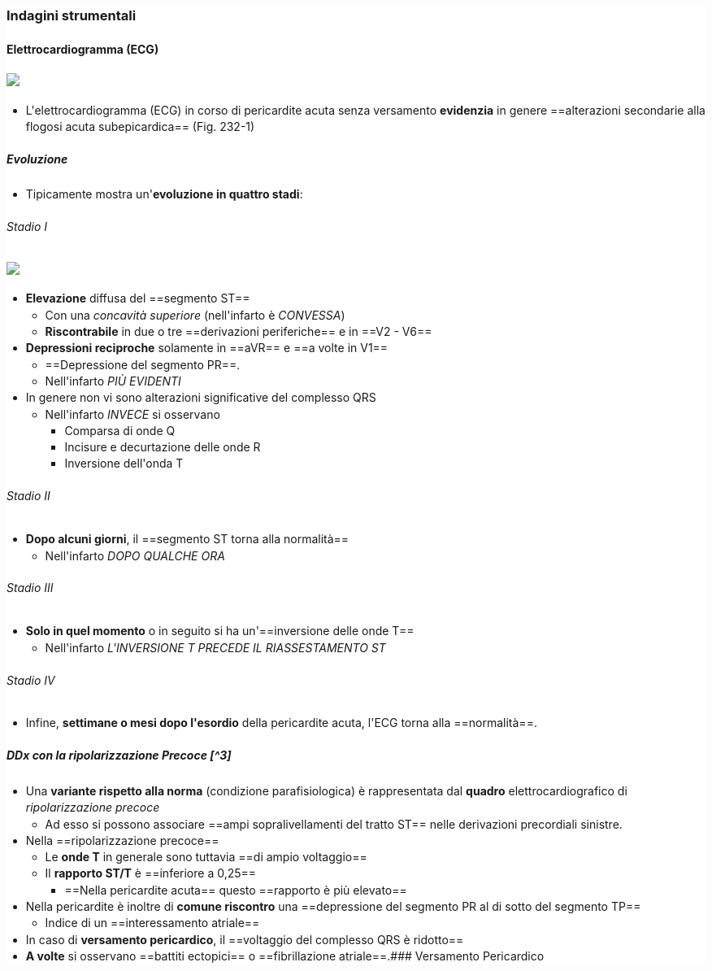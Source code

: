 ### Indagini strumentali
#### Elettrocardiogramma (ECG)

![](https://i.imgur.com/Fy62cUF.png)

- L'elettrocardiogramma (ECG) in corso di pericardite acuta senza versamento **evidenzia** in genere ==alterazioni secondarie alla flogosi acuta subepicardica== (Fig. 232-1) 
##### Evoluzione
- Tipicamente mostra un'**evoluzione in quattro stadi**:
###### Stadio I
![](https://i.imgur.com/elsSbQ7.png)
- **Elevazione** diffusa del ==segmento ST==
	- Con una *concavità superiore* (nell'infarto è *CONVESSA*)
	- **Riscontrabile** in due o tre ==derivazioni periferiche== e in ==V2 - V6==
- **Depressioni reciproche** solamente in ==aVR== e ==a volte in V1==
	- ==Depressione del segmento PR==.
	- Nell'infarto *PIÙ EVIDENTI*
- In genere non vi sono alterazioni significative del complesso QRS
	- Nell'infarto *INVECE* si osservano
		- Comparsa di onde Q
		- Incisure e decurtazione delle onde R
		- Inversione dell'onda T
###### Stadio II 
- **Dopo alcuni giorni**, il ==segmento ST torna alla normalità== 
	- Nell'infarto *DOPO QUALCHE ORA*
###### Stadio III
- **Solo in quel momento** o in seguito si ha un'==inversione delle onde T==
	- Nell'infarto *L'INVERSIONE T PRECEDE IL RIASSESTAMENTO ST*
###### Stadio IV
- Infine, **settimane o mesi dopo l'esordio** della pericardite acuta, l'ECG torna alla ==normalità==.



##### DDx con la ripolarizzazione Precoce [^3]
- Una **variante rispetto alla norma** (condizione parafisiologica) è rappresentata dal **quadro** elettrocardiografico di *ripolarizzazione precoce*
	- Ad esso si possono associare ==ampi sopralivellamenti del tratto ST== nelle derivazioni precordiali sinistre.
- Nella ==ripolarizzazione precoce== 
	- Le **onde T** in generale sono tuttavia ==di ampio voltaggio== 
	- Il **rapporto ST/T** è ==inferiore a 0,25==
		- ==Nella pericardite acuta== questo ==rapporto è più elevato==
- Nella pericardite è inoltre di **comune riscontro** una ==depressione del segmento PR al di sotto del segmento TP== 
	- Indice di un ==interessamento atriale==
- In caso di **versamento pericardico**, il ==voltaggio del complesso QRS è ridotto==
- **A volte** si osservano ==battiti ectopici== o ==fibrillazione atriale==.### Versamento Pericardico


[^1]: Sindrome autosomica recessiva caratterizzata da ==adenomatosi==, ==ipotonìa muscolare==, ==epatomegalia==, ==alterazioni oculari==, ingrandimento dei ==ventricoli cerebrali== e fluidità mentale.
[^2]: ==Area di ipofonesi== e ==aumentato fremito vocale tattile== solo **nell'angolo scapolare sinistro**